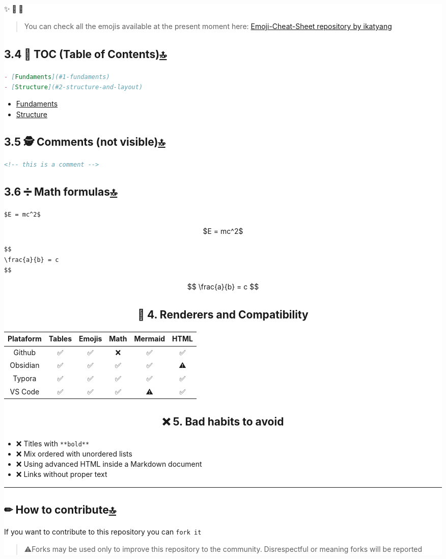 ✨ 🎉 🚀

> You can check all the emojis available at the present moment here: [Emoji-Cheat-Sheet repository by ikatyang](https://github.com/ikatyang/emoji-cheat-sheet)

## 3.4 🧭 TOC (Table of Contents)[🔝](#menu)

```Markdown
- [Fundaments](#1-fundaments)
- [Structure](#2-structure-and-layout)
```

- [Fundaments](#1-fundaments)
- [Structure](#2-structure-and-layout)

## 3.5 🕵️ Comments (not visible)[🔝](#menu)
```Markdown
<!-- this is a comment -->
```

## 3.6 ➗ Math formulas[🔝](#menu)

```Markdown
$E = mc^2$
```
<p align='center'>
  $E = mc^2$
</p>

```Markdown
$$
\frac{a}{b} = c
$$
```

$$
\frac{a}{b} = c
$$

<h2 align='center'>🧩 4. Renderers and Compatibility</h2>

<p align='center'>
  
  Plataform | Tables | Emojis | Math | Mermaid | HTML
  :---:|:---:|:---:|:---:|:---:|:---:
  Github | ✅ | ✅ | ❌ | ✅ | ✅
  Obsidian | ✅ | ✅ | ✅ | ✅ | ⚠️
  Typora | ✅ | ✅ | ✅ | ✅ | ✅
  VS Code | ✅ | ✅ | ✅ | ⚠️ | ✅  
  
</p>

<h2 align='center'>❌ 5. Bad habits to avoid</h2>

 - ❌ Titles with `**bold**`
 - ❌ Mix ordered with unordered lists
 - ❌ Using advanced HTML inside a Markdown document
 - ❌ Links without proper text

---

## ✏ How to contribute[🔝](#menu)

<p align='center'>
  
  If you want to contribute to this repository you can `fork it`
  >⚠️Forks may be used only to improve this repository to the community. Disrespectful or meaning forks will be reported 

</p>
